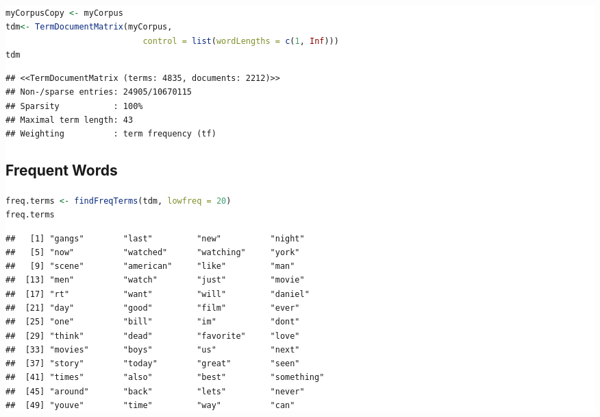 ``` r
myCorpusCopy <- myCorpus
tdm<- TermDocumentMatrix(myCorpus,
                            control = list(wordLengths = c(1, Inf)))
tdm
```

    ## <<TermDocumentMatrix (terms: 4835, documents: 2212)>>
    ## Non-/sparse entries: 24905/10670115
    ## Sparsity           : 100%
    ## Maximal term length: 43
    ## Weighting          : term frequency (tf)

Frequent Words
--------------

``` r
freq.terms <- findFreqTerms(tdm, lowfreq = 20)
freq.terms
```

    ##   [1] "gangs"        "last"         "new"          "night"       
    ##   [5] "now"          "watched"      "watching"     "york"        
    ##   [9] "scene"        "american"     "like"         "man"         
    ##  [13] "men"          "watch"        "just"         "movie"       
    ##  [17] "rt"           "want"         "will"         "daniel"      
    ##  [21] "day"          "good"         "film"         "ever"        
    ##  [25] "one"          "bill"         "im"           "dont"        
    ##  [29] "think"        "dead"         "favorite"     "love"        
    ##  [33] "movies"       "boys"         "us"           "next"        
    ##  [37] "story"        "today"        "great"        "seen"        
    ##  [41] "times"        "also"         "best"         "something"   
    ##  [45] "around"       "back"         "lets"         "never"       
    ##  [49] "youve"        "time"         "way"          "can"         